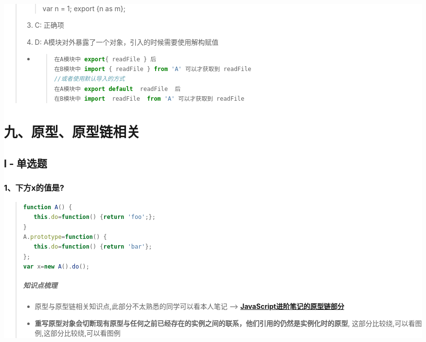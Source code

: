 >    >var n = 1;
>    >export {n as m};
>    >```
>
>3. C: 正确项
>
>4. D: A模块对外暴露了一个对象，引入的时候需要使用解构赋值
>
>  - >```js
>    >在A模块中 export{ readFile } 后
>    >在B模块中 import { readFile } from 'A' 可以才获取到 readFile
>    >//或者使用默认导入的方式
>    >在A模块中 export default  readFile  后
>    >在B模块中 import  readFile  from 'A' 可以才获取到 readFile
>    >```

# 九、原型、原型链相关

## Ⅰ - 单选题

### 1、下方x的值是?

>```js
>function A() {
>    this.do=function() {return 'foo';};
>}
>A.prototype=function() {
>    this.do=function() {return 'bar'};
>};
>var x=new A().do();
>```
>
>##### 知识点梳理
>
>* 原型与原型链相关知识点,此部分不太熟悉的同学可以看本人笔记 -->  **[JavaScript进阶笔记的原型链部分](https://gitee.com/hongjilin/hongs-study-notes/tree/master/编程_前端开发学习笔记/HTML+CSS+JS基础笔记/JavaScript笔记#1原型与原型链)** 
>
>* **重写原型对象会切断现有原型与任何之前已经存在的实例之间的联系，他们引用的仍然是实例化时的原型**, 这部分比较绕,可以看图例,这部分比较绕,可以看图例
>
